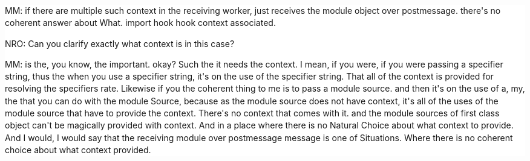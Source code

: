 MM: if there are multiple such context in the receiving worker, just receives the module object over postmessage. there's no coherent answer about What. import hook hook context associated.

NRO: Can you clarify exactly what context is in this case?

MM: is the, you know, the important. okay? Such the it needs the context. I mean, if you were, if you were passing a specifier string, thus the when you use a specifier string, it's on the use of the specifier string. That all of the context is provided for resolving the specifiers rate. Likewise if you the coherent thing to me is to pass a module source. and then it's on the use of a, my, the that you can do with the module Source, because as the module source does not have context, it's all of the uses of the module source that have to provide the context. There's no context that comes with it. and the module sources of first class object can't be magically provided with context. And in a place where there is no Natural Choice about what context to provide. And I would, I would say that the receiving module over postmessage message is one of Situations. Where there is no coherent choice about what context provided.

